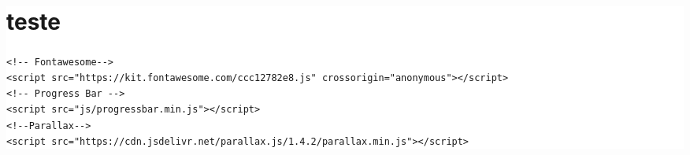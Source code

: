 # teste
<!DOCTYPE html>
<html lang="pt-br">
<head>
    <meta charset="UTF-8">
    <meta http-equiv="X-UA-Compatible" content="IE=edge">
    <meta name="viewport" content="width=device-width, initial-scale=1.0">
    <title>Amigo Virtual</title>
    <!-- Fonte-->
    <link href="https://fonts.googleapis.com/css?family=Roboto:300,400,700&display=swap" rel="stylesheet">
  
  <link rel="stylesheet" href="https://stackpath.bootstrapcdn.com/bootstrap/4.4.1/css/bootstrap.min.css" integrity="sha384-Vkoo8x4CGsO3+Hhxv8T/Q5PaXtkKtu6ug5TOeNV6gBiFeWPGFN9MuhOf23Q9Ifjh" crossorigin="anonymous">
  <link rel="stylesheet" href="css/styles.css">
  
  <script src="https://code.jquery.com/jquery-3.4.1.min.js" integrity="sha256-CSXorXvZcTkaix6Yvo6HppcZGetbYMGWSFlBw8HfCJo="  crossorigin="anonymous"></script>
  <script src="https://cdn.jsdelivr.net/npm/popper.js@1.16.0/dist/umd/popper.min.js" integrity="sha384-Q6E9RHvbIyZFJoft+2mJbHaEWldlvI9IOYy5n3zV9zzTtmI3UksdQRVvoxMfooAo" crossorigin="anonymous"></script>
  <script src="https://stackpath.bootstrapcdn.com/bootstrap/4.4.1/js/bootstrap.min.js" integrity="sha384-wfSDF2E50Y2D1uUdj0O3uMBJnjuUD4Ih7YwaYd1iqfktj0Uod8GCExl3Og8ifwB6" crossorigin="anonymous"></script>
    <!-- Fontawesome-->
    <script src="https://kit.fontawesome.com/ccc12782e8.js" crossorigin="anonymous"></script>
    <!-- Progress Bar -->
    <script src="js/progressbar.min.js"></script>
    <!--Parallax-->
    <script src="https://cdn.jsdelivr.net/parallax.js/1.4.2/parallax.min.js"></script>

<body>
    <header>
        <div class="container" id="nav-container">
        <nav class="navbar navbar-expand-lg fixed-top">
            <a href="#" class="navbar-brand">